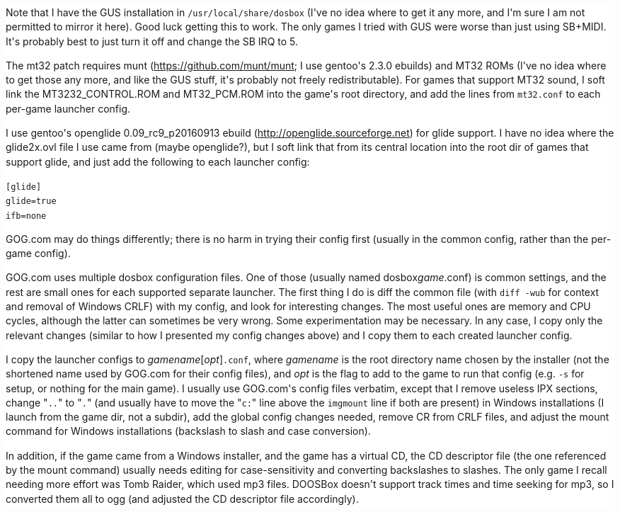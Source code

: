Note that I have the GUS installation in `/usr/local/share/dosbox` (I've
no idea where to get it any more, and I'm sure I am not permitted to
mirror it here).  Good luck getting this to work.  The only games I
tried with GUS were worse than just using SB+MIDI.  It's probably best
to just turn it off and change the SB IRQ to 5.

The mt32 patch requires munt (https://github.com/munt/munt; I use
gentoo's 2.3.0 ebuilds) and MT32 ROMs (I've no idea where to get those
any more, and like the GUS stuff, it's probably not freely
redistributable).  For games that support MT32 sound, I soft link the
MT3232_CONTROL.ROM and MT32_PCM.ROM into the game's root directory,
and add the lines from `mt32.conf` to each per-game launcher config.

I use gentoo's openglide 0.09_rc9_p20160913 ebuild
(http://openglide.sourceforge.net) for glide support.  I have no idea
where the glide2x.ovl file I use came from (maybe openglide?), but I
soft link that from its central location into the root dir of games
that support glide, and just add the following to each launcher
config:

    [glide]
    glide=true
    ifb=none

GOG.com may do things differently; there is no harm in trying their
config first (usually in the common config, rather than the per-game
config).

GOG.com uses multiple dosbox configuration files.  One of those
(usually named dosbox*game*.conf) is common settings, and the rest are
small ones for each supported separate launcher.  The first thing I do
is diff the common file (with `diff -wub` for context and removal of
Windows CRLF) with my config, and look for interesting changes.  The
most useful ones are memory and CPU cycles, although the latter can
sometimes be very wrong.  Some experimentation may be necessary.  In
any case, I copy only the relevant changes (similar to how I presented
my config changes above) and I copy them to each created launcher
config.

I copy the launcher configs to *gamename*[*opt*]`.conf`, where
*gamename* is the root directory name chosen by the installer (not the
shortened name used by GOG.com for their config files), and *opt* is
the flag to add to the game to run that config (e.g. `-s` for setup,
or nothing for the main game).  I usually use GOG.com's config files
verbatim, except that I remove useless IPX sections, change "`..`" to
"`.`" (and usually have to move the "`c:`" line above the `imgmount`
line if both are present) in Windows installations (I launch from the
game dir, not a subdir), add the global config changes needed, remove
CR from CRLF files, and adjust the mount command for Windows
installations (backslash to slash and case conversion).

In addition, if the game came from a Windows installer, and the game
has a virtual CD, the CD descriptor file (the one referenced by the
mount command) usually needs editing for case-sensitivity and
converting backslashes to slashes.  The only game I recall needing
more effort was Tomb Raider, which used mp3 files.  DOOSBox doesn't
support track times and time seeking for mp3, so I converted them all
to ogg (and adjusted the CD descriptor file accordingly).
